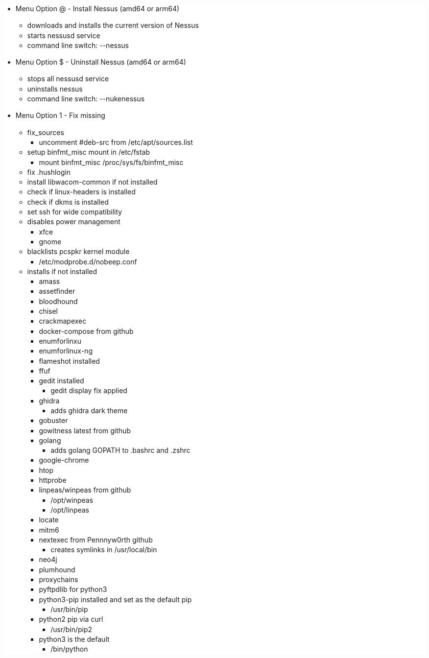 - Menu Option @ - Install Nessus (amd64 or arm64)
  - downloads and installs the current version of Nessus 
  - starts nessusd service 
  - command line switch: --nessus

- Menu Option $ - Uninstall Nessus (amd64 or arm64) 
  - stops all nessusd service
  - uninstalls nessus 
  - command line switch: --nukenessus

- Menu Option 1 - Fix missing
  - fix_sources
    - uncomment #deb-src from /etc/apt/sources.list
  - setup binfmt_misc mount in /etc/fstab
    - mount binfmt_misc /proc/sys/fs/binfmt_misc
  - fix .hushlogin
  - install libwacom-common if not installed
  - check if linux-headers is installed
  - check if dkms is installed
  - set ssh for wide compatibility
  - disables power management
    - xfce
    - gnome
  - blacklists pcspkr kernel module 
    - /etc/modprobe.d/nobeep.conf
  - installs if not installed
    - amass
    - assetfinder
    - bloodhound
    - chisel
    - crackmapexec
    - docker-compose from github
    - enumforlinxu
    - enumforlinux-ng
    - flameshot installed
    - ffuf
    - gedit installed
      - gedit display fix applied
    - ghidra
      - adds ghidra dark theme
    - gobuster
    - gowitness latest from github
    - golang
      - adds golang GOPATH to .bashrc and .zshrc
    - google-chrome
    - htop
    - httprobe
    - linpeas/winpeas from github
      - /opt/winpeas
      - /opt/linpeas
    - locate
    - mitm6
    - nextexec from Pennnyw0rth github
      - creates symlinks in /usr/local/bin
    - neo4j
    - plumhound
    - proxychains
    - pyftpdlib for python3
    - python3-pip installed and set as the default pip
      - /usr/bin/pip
    - python2 pip via curl
      - /usr/bin/pip2
    - python3 is the default 
      - /bin/python